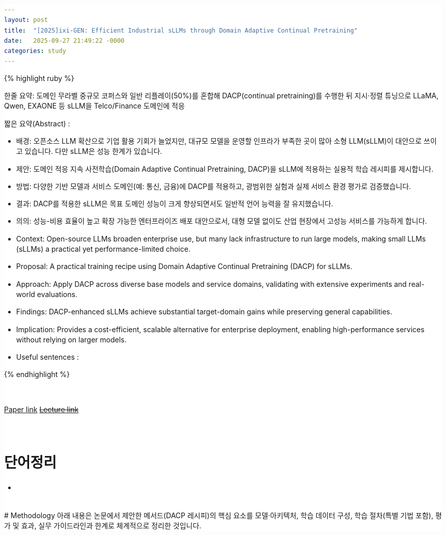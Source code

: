 ```yaml
---
layout: post
title:  "[2025]ixi-GEN: Efficient Industrial sLLMs through Domain Adaptive Continual Pretraining"
date:   2025-09-27 21:49:22 -0000
categories: study
---
```


{% highlight ruby %}

한줄 요약: 도메인 무라벨 중규모 코퍼스와 일반 리플레이(50%)를 혼합해 DACP(continual pretraining)를 수행한 뒤 지시·정렬 튜닝으로 LLaMA, Qwen, EXAONE 등 sLLM을 Telco/Finance 도메인에 적응   


짧은 요약(Abstract) :

- 배경: 오픈소스 LLM 확산으로 기업 활용 기회가 늘었지만, 대규모 모델을 운영할 인프라가 부족한 곳이 많아 소형 LLM(sLLM)이 대안으로 쓰이고 있습니다. 다만 sLLM은 성능 한계가 있습니다.
- 제안: 도메인 적응 지속 사전학습(Domain Adaptive Continual Pretraining, DACP)을 sLLM에 적용하는 실용적 학습 레시피를 제시합니다.
- 방법: 다양한 기반 모델과 서비스 도메인(예: 통신, 금융)에 DACP를 적용하고, 광범위한 실험과 실제 서비스 환경 평가로 검증했습니다.
- 결과: DACP를 적용한 sLLM은 목표 도메인 성능이 크게 향상되면서도 일반적 언어 능력을 잘 유지했습니다.
- 의의: 성능-비용 효율이 높고 확장 가능한 엔터프라이즈 배포 대안으로서, 대형 모델 없이도 산업 현장에서 고성능 서비스를 가능하게 합니다.



- Context: Open-source LLMs broaden enterprise use, but many lack infrastructure to run large models, making small LLMs (sLLMs) a practical yet performance-limited choice.
- Proposal: A practical training recipe using Domain Adaptive Continual Pretraining (DACP) for sLLMs.
- Approach: Apply DACP across diverse base models and service domains, validating with extensive experiments and real-world evaluations.
- Findings: DACP-enhanced sLLMs achieve substantial target-domain gains while preserving general capabilities.
- Implication: Provides a cost-efficient, scalable alternative for enterprise deployment, enabling high-performance services without relying on larger models.


* Useful sentences :


{% endhighlight %}

<br/>

[Paper link]()
[~~Lecture link~~]()

<br/>

# 단어정리
*


<br/>
# Methodology
아래 내용은 논문에서 제안한 메서드(DACP 레시피)의 핵심 요소를 모델·아키텍처, 학습 데이터 구성, 학습 절차(특별 기법 포함), 평가 및 효과, 실무 가이드라인과 한계로 체계적으로 정리한 것입니다.
